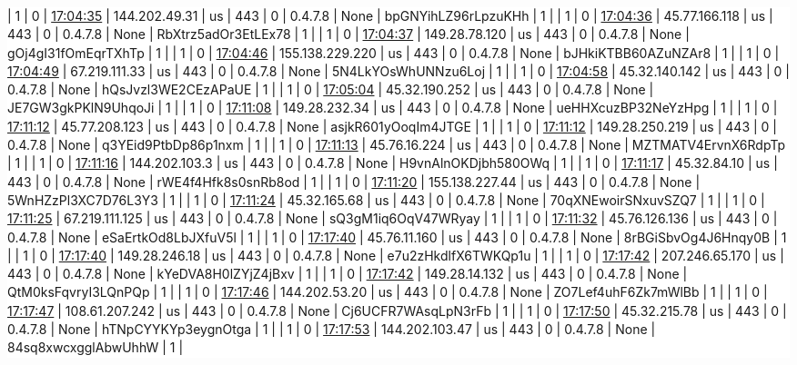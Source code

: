 |    1 |     0 | [17:04:35](https://nusenu.github.io/OrNetStats/w/relay/EBC4DAC3587B87886D4C1A0AFDD49AC33133F9EF.html) | 144.202.49.31   | us   |   443 |      0 | 0.4.7.8   | None                     | bpGNYihLZ96rLpzuKHh |             1 |
|    1 |     0 | [17:04:36](https://nusenu.github.io/OrNetStats/w/relay/560B98165E7091811CD4196FE374E7E2BC3D8346.html) | 45.77.166.118   | us   |   443 |      0 | 0.4.7.8   | None                     | RbXtrz5adOr3EtLEx78 |             1 |
|    1 |     0 | [17:04:37](https://nusenu.github.io/OrNetStats/w/relay/6310F50BB1411E32FA181ECABADC5AFD62568EEB.html) | 149.28.78.120   | us   |   443 |      0 | 0.4.7.8   | None                     | gOj4gI31fOmEqrTXhTp |             1 |
|    1 |     0 | [17:04:46](https://nusenu.github.io/OrNetStats/w/relay/DC1D74196BBCC7894E5838F7331A10BE9C8890D0.html) | 155.138.229.220 | us   |   443 |      0 | 0.4.7.8   | None                     | bJHkiKTBB60AZuNZAr8 |             1 |
|    1 |     0 | [17:04:49](https://nusenu.github.io/OrNetStats/w/relay/49CCCFBCE41997837EE9D373167947CE47DB8AC6.html) | 67.219.111.33   | us   |   443 |      0 | 0.4.7.8   | None                     | 5N4LkYOsWhUNNzu6Loj |             1 |
|    1 |     0 | [17:04:58](https://nusenu.github.io/OrNetStats/w/relay/CAA6455B69F63D5F068C1DC4B7BD1A4CB231FB0F.html) | 45.32.140.142   | us   |   443 |      0 | 0.4.7.8   | None                     | hQsJvzl3WE2CEzAPaUE |             1 |
|    1 |     0 | [17:05:04](https://nusenu.github.io/OrNetStats/w/relay/F09AA5036B0486ECB2D3F649D796FB27508B17C5.html) | 45.32.190.252   | us   |   443 |      0 | 0.4.7.8   | None                     | JE7GW3gkPKlN9UhqoJi |             1 |
|    1 |     0 | [17:11:08](https://nusenu.github.io/OrNetStats/w/relay/A34C0EB9FAD8FADBEBE193A58AD3369010E68126.html) | 149.28.232.34   | us   |   443 |      0 | 0.4.7.8   | None                     | ueHHXcuzBP32NeYzHpg |             1 |
|    1 |     0 | [17:11:12](https://nusenu.github.io/OrNetStats/w/relay/58A867ABCC644609454759898A2583F4BF454C35.html) | 45.77.208.123   | us   |   443 |      0 | 0.4.7.8   | None                     | asjkR601yOoqIm4JTGE |             1 |
|    1 |     0 | [17:11:12](https://nusenu.github.io/OrNetStats/w/relay/F715B3CE0C87B52A49FA79A67C34C3DFF09C641F.html) | 149.28.250.219  | us   |   443 |      0 | 0.4.7.8   | None                     | q3YEid9PtbDp86p1nxm |             1 |
|    1 |     0 | [17:11:13](https://nusenu.github.io/OrNetStats/w/relay/4BDCBED26634B483ADBA5590184CDAC110812D58.html) | 45.76.16.224    | us   |   443 |      0 | 0.4.7.8   | None                     | MZTMATV4ErvnX6RdpTp |             1 |
|    1 |     0 | [17:11:16](https://nusenu.github.io/OrNetStats/w/relay/B156823D4B793853CC703D080DAE6B7CC6A6E1DC.html) | 144.202.103.3   | us   |   443 |      0 | 0.4.7.8   | None                     | H9vnAlnOKDjbh580OWq |             1 |
|    1 |     0 | [17:11:17](https://nusenu.github.io/OrNetStats/w/relay/F846D4F4C69067B874AF1D94DB66F9D25B05F1EE.html) | 45.32.84.10     | us   |   443 |      0 | 0.4.7.8   | None                     | rWE4f4Hfk8s0snRb8od |             1 |
|    1 |     0 | [17:11:20](https://nusenu.github.io/OrNetStats/w/relay/AE222E562C340915EAB137C23D1EAEDE032456F8.html) | 155.138.227.44  | us   |   443 |      0 | 0.4.7.8   | None                     | 5WnHZzPl3XC7D76L3Y3 |             1 |
|    1 |     0 | [17:11:24](https://nusenu.github.io/OrNetStats/w/relay/81B0F87450558D4F8071C5339DE0A469AC619DDD.html) | 45.32.165.68    | us   |   443 |      0 | 0.4.7.8   | None                     | 70qXNEwoirSNxuvSZQ7 |             1 |
|    1 |     0 | [17:11:25](https://nusenu.github.io/OrNetStats/w/relay/997CF27F84DD86F34E9854317063CED2EBE9455F.html) | 67.219.111.125  | us   |   443 |      0 | 0.4.7.8   | None                     | sQ3gM1iq6OqV47WRyay |             1 |
|    1 |     0 | [17:11:32](https://nusenu.github.io/OrNetStats/w/relay/8806CD9E1BF6DFDD870602B559DA33F7FCEAECA3.html) | 45.76.126.136   | us   |   443 |      0 | 0.4.7.8   | None                     | eSaErtkOd8LbJXfuV5l |             1 |
|    1 |     0 | [17:17:40](https://nusenu.github.io/OrNetStats/w/relay/55F3E2F7CF3CE060EAEECEA97A0078879A045F00.html) | 45.76.11.160    | us   |   443 |      0 | 0.4.7.8   | None                     | 8rBGiSbvOg4J6Hnqy0B |             1 |
|    1 |     0 | [17:17:40](https://nusenu.github.io/OrNetStats/w/relay/FD62D6ECA2FE337D749A131B509E3C8943044FAD.html) | 149.28.246.18   | us   |   443 |      0 | 0.4.7.8   | None                     | e7u2zHkdlfX6TWKQp1u |             1 |
|    1 |     0 | [17:17:42](https://nusenu.github.io/OrNetStats/w/relay/3F4A64F748655A2E699409047FECB5A162F8026B.html) | 207.246.65.170  | us   |   443 |      0 | 0.4.7.8   | None                     | kYeDVA8H0lZYjZ4jBxv |             1 |
|    1 |     0 | [17:17:42](https://nusenu.github.io/OrNetStats/w/relay/E5D77FA0037C59EB4B45E61EFE644F69C493C774.html) | 149.28.14.132   | us   |   443 |      0 | 0.4.7.8   | None                     | QtM0ksFqvryI3LQnPQp |             1 |
|    1 |     0 | [17:17:46](https://nusenu.github.io/OrNetStats/w/relay/5E6232BAE8031E0EF81BBC6166DE8EFF881C310E.html) | 144.202.53.20   | us   |   443 |      0 | 0.4.7.8   | None                     | ZO7Lef4uhF6Zk7mWlBb |             1 |
|    1 |     0 | [17:17:47](https://nusenu.github.io/OrNetStats/w/relay/A2C3A3BA1B3A407B4D70778E5501A664A04400A9.html) | 108.61.207.242  | us   |   443 |      0 | 0.4.7.8   | None                     | Cj6UCFR7WAsqLpN3rFb |             1 |
|    1 |     0 | [17:17:50](https://nusenu.github.io/OrNetStats/w/relay/1140CB4D39734D872D7802261124EE35BE5341D5.html) | 45.32.215.78    | us   |   443 |      0 | 0.4.7.8   | None                     | hTNpCYYKYp3eygnOtga |             1 |
|    1 |     0 | [17:17:53](https://nusenu.github.io/OrNetStats/w/relay/98B6FC4AD66B377BA43EA643CDF57F3B8D579E1A.html) | 144.202.103.47  | us   |   443 |      0 | 0.4.7.8   | None                     | 84sq8xwcxgglAbwUhhW |             1 |